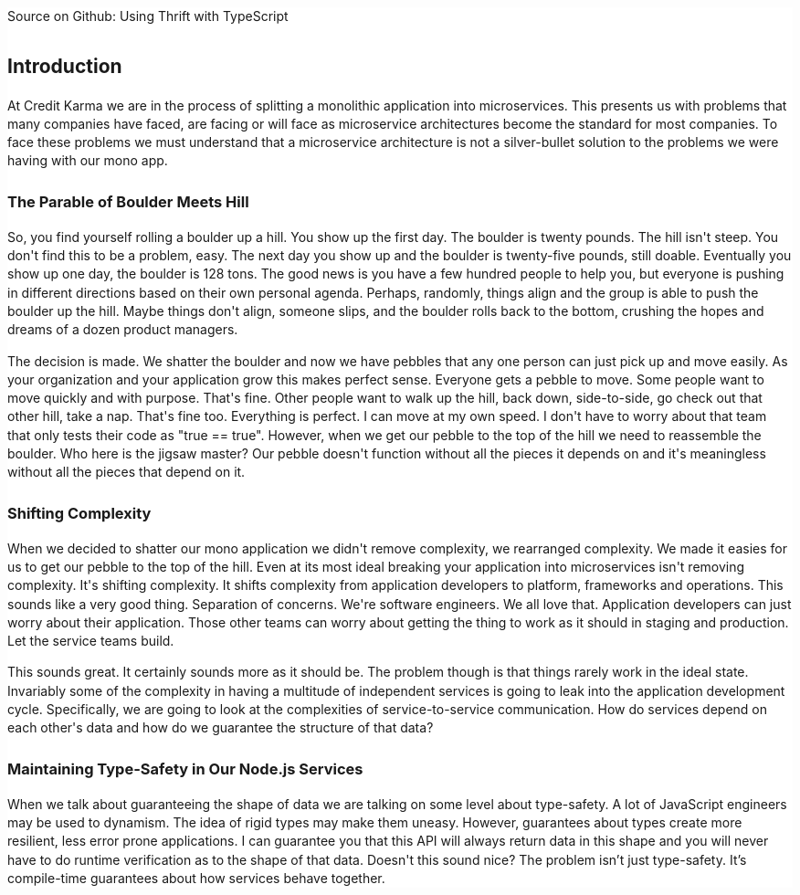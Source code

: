 Source on Github: Using Thrift with TypeScript

## Introduction

At Credit Karma we are in the process of splitting a monolithic application into microservices. This presents us with problems that many companies have faced, are facing or will face as microservice architectures become the standard for most companies. To face these problems we must understand that a microservice architecture is not a silver-bullet solution to the problems we were having with our mono app.

### The Parable of Boulder Meets Hill

So, you find yourself rolling a boulder up a hill. You show up the first day. The boulder is twenty pounds. The hill isn't steep. You don't find this to be a problem, easy. The next day you show up and the boulder is twenty-five pounds, still doable. Eventually you show up one day, the boulder is 128 tons. The good news is you have a few hundred people to help you, but everyone is pushing in different directions based on their own personal agenda. Perhaps, randomly, things align and the group is able to push the boulder up the hill. Maybe things don't align, someone slips, and the boulder rolls back to the bottom, crushing the hopes and dreams of a dozen product managers.

The decision is made. We shatter the boulder and now we have pebbles that any one person can just pick up and move easily. As your organization and your application grow this makes perfect sense. Everyone gets a pebble to move. Some people want to move quickly and with purpose. That's fine. Other people want to walk up the hill, back down, side-to-side, go check out that other hill, take a nap. That's fine too. Everything is perfect. I can move at my own speed. I don't have to worry about that team that only tests their code as "true == true". However, when we get our pebble to the top of the hill we need to reassemble the boulder. Who here is the jigsaw master? Our pebble doesn't function without all the pieces it depends on and it's meaningless without all the pieces that depend on it.

### Shifting Complexity

When we decided to shatter our mono application we didn't remove complexity, we rearranged complexity. We made it easies for us to get our pebble to the top of the hill. Even at its most ideal breaking your application into microservices isn't removing complexity. It's shifting complexity. It shifts complexity from application developers to platform, frameworks and operations. This sounds like a very good thing. Separation of concerns. We're software engineers. We all love that. Application developers can just worry about their application. Those other teams can worry about getting the thing to work as it should in staging and production. Let the service teams build.

This sounds great. It certainly sounds more as it should be. The problem though is that things rarely work in the ideal state. Invariably some of the complexity in having a multitude of independent services is going to leak into the application development cycle. Specifically, we are going to look at the complexities of service-to-service communication. How do services depend on each other's data and how do we guarantee the structure of that data?

### Maintaining Type-Safety in Our Node.js Services

When we talk about guaranteeing the shape of data we are talking on some level about type-safety. A lot of JavaScript engineers may be used to dynamism. The idea of rigid types may make them uneasy. However, guarantees about types create more resilient, less error prone applications. I can guarantee you that this API will always return data in this shape and you will never have to do runtime verification as to the shape of that data. Doesn't this sound nice? The problem isn’t just type-safety. It’s compile-time guarantees about how services behave together.
